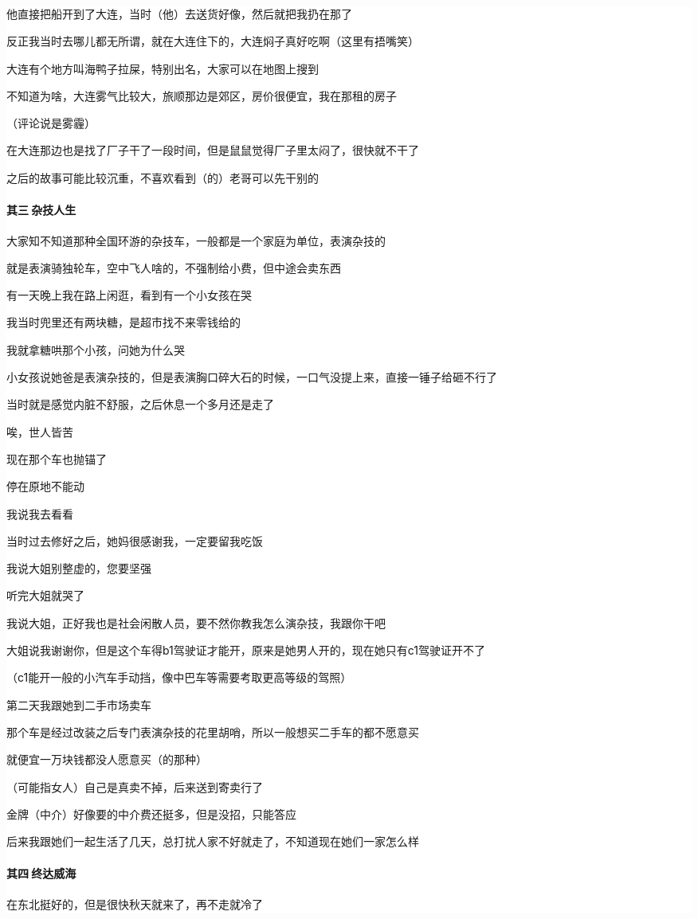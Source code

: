 他直接把船开到了大连，当时（他）去送货好像，然后就把我扔在那了

反正我当时去哪儿都无所谓，就在大连住下的，大连焖子真好吃啊（这里有捂嘴笑）

大连有个地方叫海鸭子拉屎，特别出名，大家可以在地图上搜到

不知道为啥，大连雾气比较大，旅顺那边是郊区，房价很便宜，我在那租的房子

（评论说是雾霾）

在大连那边也是找了厂子干了一段时间，但是鼠鼠觉得厂子里太闷了，很快就不干了

之后的故事可能比较沉重，不喜欢看到（的）老哥可以先干别的

#### 其三 杂技人生

大家知不知道那种全国环游的杂技车，一般都是一个家庭为单位，表演杂技的

就是表演骑独轮车，空中飞人啥的，不强制给小费，但中途会卖东西

有一天晚上我在路上闲逛，看到有一个小女孩在哭

我当时兜里还有两块糖，是超市找不来零钱给的

我就拿糖哄那个小孩，问她为什么哭

小女孩说她爸是表演杂技的，但是表演胸口碎大石的时候，一口气没提上来，直接一锤子给砸不行了

当时就是感觉内脏不舒服，之后休息一个多月还是走了

唉，世人皆苦

现在那个车也抛锚了

停在原地不能动

我说我去看看

当时过去修好之后，她妈很感谢我，一定要留我吃饭

我说大姐别整虚的，您要坚强

听完大姐就哭了

我说大姐，正好我也是社会闲散人员，要不然你教我怎么演杂技，我跟你干吧

大姐说我谢谢你，但是这个车得b1驾驶证才能开，原来是她男人开的，现在她只有c1驾驶证开不了

（c1能开一般的小汽车手动挡，像中巴车等需要考取更高等级的驾照）

第二天我跟她到二手市场卖车

那个车是经过改装之后专门表演杂技的花里胡哨，所以一般想买二手车的都不愿意买

就便宜一万块钱都没人愿意买（的那种）

（可能指女人）自己是真卖不掉，后来送到寄卖行了

金牌（中介）好像要的中介费还挺多，但是没招，只能答应

后来我跟她们一起生活了几天，总打扰人家不好就走了，不知道现在她们一家怎么样

####  其四 终达威海

在东北挺好的，但是很快秋天就来了，再不走就冷了
